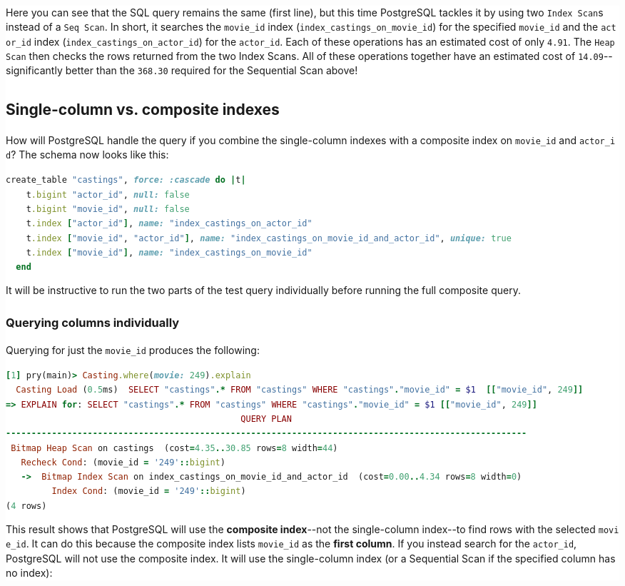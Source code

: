 Here you can see that the SQL query remains the same (first line), but this time
PostgreSQL tackles it by using two `Index Scan`s instead of a `Seq Scan`. In
short, it searches the `movie_id` index (`index_castings_on_movie_id`) for the
specified `movie_id` and the `actor_id` index (`index_castings_on_actor_id`) for
the `actor_id`. Each of these operations has an estimated cost of only
`4.91`. The `Heap Scan` then checks the rows returned from the two Index Scans.
All of these operations together have an estimated cost of
`14.09`--significantly better than the `368.30` required for the Sequential Scan
above!

## Single-column vs. composite indexes

How will PostgreSQL handle the query if you combine the single-column indexes
with a composite index on `movie_id` and `actor_id`? The schema now looks like
this:

```rb
create_table "castings", force: :cascade do |t|
    t.bigint "actor_id", null: false
    t.bigint "movie_id", null: false
    t.index ["actor_id"], name: "index_castings_on_actor_id"
    t.index ["movie_id", "actor_id"], name: "index_castings_on_movie_id_and_actor_id", unique: true
    t.index ["movie_id"], name: "index_castings_on_movie_id"
  end
```

It will be instructive to run the two parts of the test query individually
before running the full composite query.

### Querying columns individually

Querying for just the `movie_id` produces the following:

```rb
[1] pry(main)> Casting.where(movie: 249).explain
  Casting Load (0.5ms)  SELECT "castings".* FROM "castings" WHERE "castings"."movie_id" = $1  [["movie_id", 249]]
=> EXPLAIN for: SELECT "castings".* FROM "castings" WHERE "castings"."movie_id" = $1 [["movie_id", 249]]
                                              QUERY PLAN
------------------------------------------------------------------------------------------------------
 Bitmap Heap Scan on castings  (cost=4.35..30.85 rows=8 width=44)
   Recheck Cond: (movie_id = '249'::bigint)
   ->  Bitmap Index Scan on index_castings_on_movie_id_and_actor_id  (cost=0.00..4.34 rows=8 width=0)
         Index Cond: (movie_id = '249'::bigint)
(4 rows)
```

This result shows that PostgreSQL will use the **composite index**--not the
single-column index--to find rows with the selected `movie_id`. It can do this
because the composite index lists `movie_id` as the **first column**. If you
instead search for the `actor_id`, PostgreSQL will not use the composite index.
It will use the single-column index (or a Sequential Scan if the specified
column has no index):


[`explain`]: https://guides.rubyonrails.org/active_record_querying.html#running-explain
[postgresql-explain]: https://www.postgresql.org/docs/current/using-explain.html
[join]: https://guides.rubyonrails.org/active_record_migrations.html#creating-a-standalone-migration